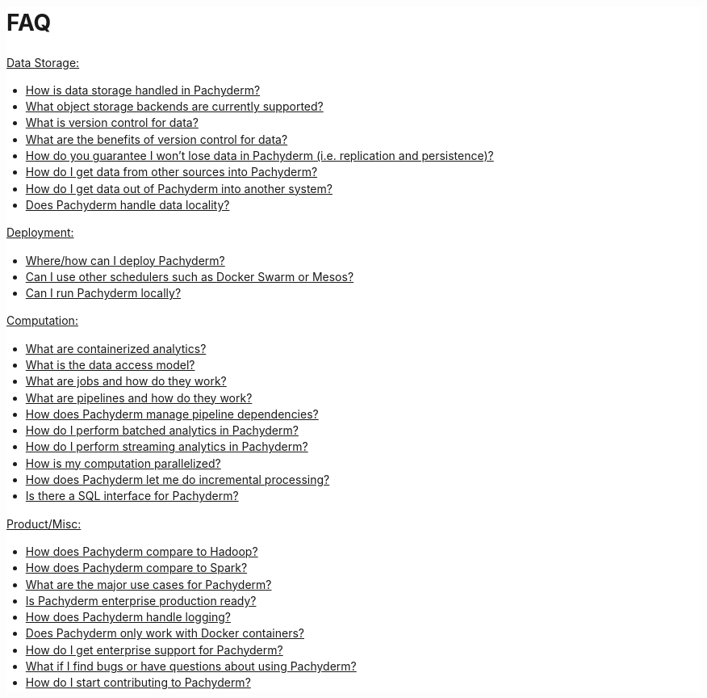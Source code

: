 # FAQ
[Data Storage:](#data-storage)
* [How is data storage handled in Pachyderm?](#how-is-data-storage-handled-in-pachyderm)
* [What object storage backends are currently supported?](#what-object-storage-backends-are-supported)
* [What is version control for data?](#what-is-version-control-for-data)
* [What are the benefits of version control for data?](#what-are-the-benefits-of-version-control-for-data)
* [How do you guarantee I won’t lose data in Pachyderm (i.e. replication and persistence)?](#how-do-you-guarantee-i-wont-lose-data-in-pachyderm-ie-replication-and-persistence)
* [How do I get data from other sources into Pachyderm?](#how-do-i-get-data-from-other-sources-into-pachyderm)
* [How do I get data out of Pachyderm into another system?](#how-do-i-get-data-out-of-pachyderm-into-another-system)
* [Does Pachyderm handle data locality?](#does-pachyderm-handle-data-locality)

[Deployment:](#deployment)
* [Where/how can I deploy Pachyderm?](#wherehow-can-i-deploy-pachyderm)
* [Can I use other schedulers such as Docker Swarm or Mesos?](#can-i-use-other-schedulers-such-as-docker-swarm-or-mesos)
* [Can I run Pachyderm locally?](#can-i-run-pachyderm-locally)

[Computation:](#computation)
* [What are containerized analytics?](#what-are-containerized-analytics)
* [What is the data access model?](#what-is-the-data-access-model)
* [What are jobs and how do they work?](#what-are-jobs-and-how-do-they-work)
* [What are pipelines and how do they work?](#what-are-pipelines-and-how-do-they-work)
* [How does Pachyderm manage pipeline dependencies?](#how-does-pachyderm-manage-pipeline-dependencies)
* [How do I perform batched analytics in Pachyderm?](#how-do-i-perform-batched-analytics-in-pachyderm)
* [How do I perform streaming analytics in Pachyderm?](#how-do-i-perform-streaming-analytics-in-pachyderm)
* [How is my computation parallelized?](#how-is-my-computation-parallelized)
* [How does Pachyderm let me do incremental processing?](#how-does-pachyderm-let-me-do-incremental-processing)
* [Is there a SQL interface for Pachyderm?](#is-there-a-sql-interface-for-pachyderm)

[Product/Misc:](#productmisc)
* [How does Pachyderm compare to Hadoop?](#how-does-pachyderm-compare-to-hadoop)
* [How does Pachyderm compare to Spark?](#how-does-pachyderm-compare-to-spark)
* [What are the major use cases for Pachyderm?](#what-are-the-major-use-cases-for-pachyderm)
* [Is Pachyderm enterprise production ready?](#is-pachyderm-enterprise-production-ready)
* [How does Pachyderm handle logging?](#how-does-pachyderm-handle-logging)
* [Does Pachyderm only work with Docker containers?](#does-pachyderm-only-work-with-docker-containers)
* [How do I get enterprise support for Pachyderm?](#how-do-i-get-enterprise-support-for-pachyderm)
* [What if I find bugs or have questions about using Pachyderm?](#what-if-i-find-bugs-or-have-questions-about-using-pachyderm)
* [How do I start contributing to Pachyderm?](#how-do-i-start-contributing-to-pachyderm)
